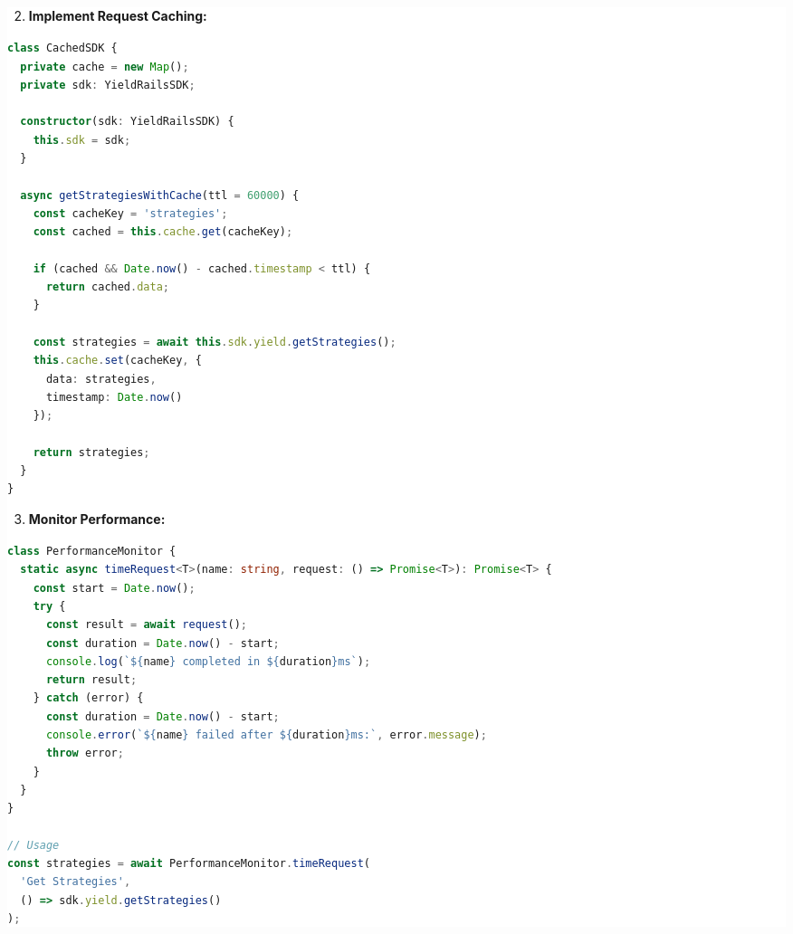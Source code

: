 2. **Implement Request Caching:**
```typescript
class CachedSDK {
  private cache = new Map();
  private sdk: YieldRailsSDK;

  constructor(sdk: YieldRailsSDK) {
    this.sdk = sdk;
  }

  async getStrategiesWithCache(ttl = 60000) {
    const cacheKey = 'strategies';
    const cached = this.cache.get(cacheKey);
    
    if (cached && Date.now() - cached.timestamp < ttl) {
      return cached.data;
    }

    const strategies = await this.sdk.yield.getStrategies();
    this.cache.set(cacheKey, {
      data: strategies,
      timestamp: Date.now()
    });

    return strategies;
  }
}
```

3. **Monitor Performance:**
```typescript
class PerformanceMonitor {
  static async timeRequest<T>(name: string, request: () => Promise<T>): Promise<T> {
    const start = Date.now();
    try {
      const result = await request();
      const duration = Date.now() - start;
      console.log(`${name} completed in ${duration}ms`);
      return result;
    } catch (error) {
      const duration = Date.now() - start;
      console.error(`${name} failed after ${duration}ms:`, error.message);
      throw error;
    }
  }
}

// Usage
const strategies = await PerformanceMonitor.timeRequest(
  'Get Strategies',
  () => sdk.yield.getStrategies()
);
```
